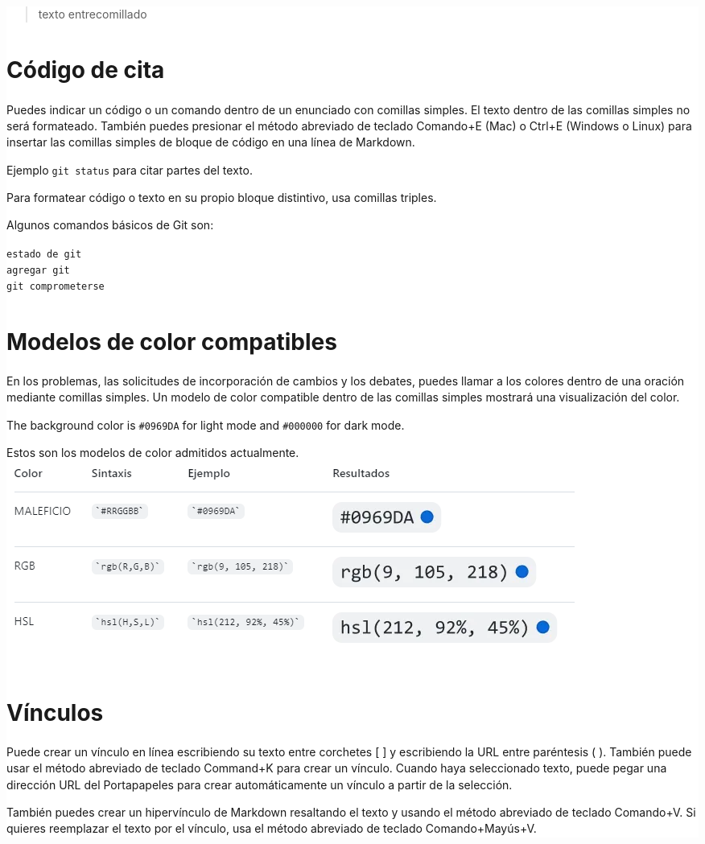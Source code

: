 > texto entrecomillado

# Código de cita
Puedes indicar un código o un comando dentro de un enunciado con comillas simples. El texto dentro de las comillas simples no será formateado. También puedes presionar el método abreviado de teclado Comando+E (Mac) o Ctrl+E (Windows o Linux) para insertar las comillas simples de bloque de código en una línea de Markdown.

Ejemplo `git status` para citar partes del texto.

Para formatear código o texto en su propio bloque distintivo, usa comillas triples.

Algunos comandos básicos de Git son:
```
estado de git
agregar git
git comprometerse
```
# Modelos de color compatibles
En los problemas, las solicitudes de incorporación de cambios y los debates, puedes llamar a los colores dentro de una oración mediante comillas simples. Un modelo de color compatible dentro de las comillas simples mostrará una visualización del color.

The background color is `#0969DA` for light mode and `#000000` for dark mode.

Estos son los modelos de color admitidos actualmente.
![tablade estilos](imagenes/color-texto.png)

# Vínculos
Puede crear un vínculo en línea escribiendo su texto entre corchetes [ ] y escribiendo la URL entre paréntesis ( ). También puede usar el método abreviado de teclado Command+K para crear un vínculo. Cuando haya seleccionado texto, puede pegar una dirección URL del Portapapeles para crear automáticamente un vínculo a partir de la selección.

También puedes crear un hipervínculo de Markdown resaltando el texto y usando el método abreviado de teclado Comando+V. Si quieres reemplazar el texto por el vínculo, usa el método abreviado de teclado Comando+Mayús+V.


[^1]: esta es la referencia de la nota.
[^2]: de igualmanera me dirige a esta parte del texto.
